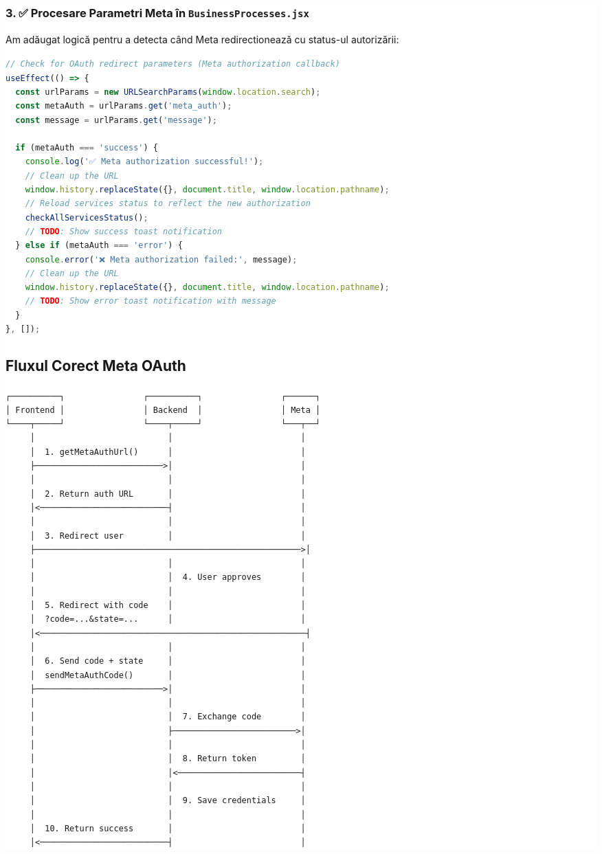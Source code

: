 ### 3. ✅ Procesare Parametri Meta în `BusinessProcesses.jsx`

Am adăugat logică pentru a detecta când Meta redirectionează cu status-ul autorizării:

```javascript
// Check for OAuth redirect parameters (Meta authorization callback)
useEffect(() => {
  const urlParams = new URLSearchParams(window.location.search);
  const metaAuth = urlParams.get('meta_auth');
  const message = urlParams.get('message');
  
  if (metaAuth === 'success') {
    console.log('✅ Meta authorization successful!');
    // Clean up the URL
    window.history.replaceState({}, document.title, window.location.pathname);
    // Reload services status to reflect the new authorization
    checkAllServicesStatus();
    // TODO: Show success toast notification
  } else if (metaAuth === 'error') {
    console.error('❌ Meta authorization failed:', message);
    // Clean up the URL
    window.history.replaceState({}, document.title, window.location.pathname);
    // TODO: Show error toast notification with message
  }
}, []);
```

## Fluxul Corect Meta OAuth

```
┌──────────┐                ┌──────────┐                ┌──────┐
│ Frontend │                │ Backend  │                │ Meta │
└────┬─────┘                └────┬─────┘                └───┬──┘
     │                           │                          │
     │  1. getMetaAuthUrl()      │                          │
     ├──────────────────────────>│                          │
     │                           │                          │
     │  2. Return auth URL       │                          │
     │<──────────────────────────┤                          │
     │                           │                          │
     │  3. Redirect user         │                          │
     ├──────────────────────────────────────────────────────>│
     │                           │                          │
     │                           │  4. User approves        │
     │                           │                          │
     │  5. Redirect with code    │                          │
     │  ?code=...&state=...      │                          │
     │<──────────────────────────────────────────────────────┤
     │                           │                          │
     │  6. Send code + state     │                          │
     │  sendMetaAuthCode()       │                          │
     ├──────────────────────────>│                          │
     │                           │                          │
     │                           │  7. Exchange code        │
     │                           ├─────────────────────────>│
     │                           │                          │
     │                           │  8. Return token         │
     │                           │<─────────────────────────┤
     │                           │                          │
     │                           │  9. Save credentials     │
     │                           │                          │
     │  10. Return success       │                          │
     │<──────────────────────────┤                          │
```